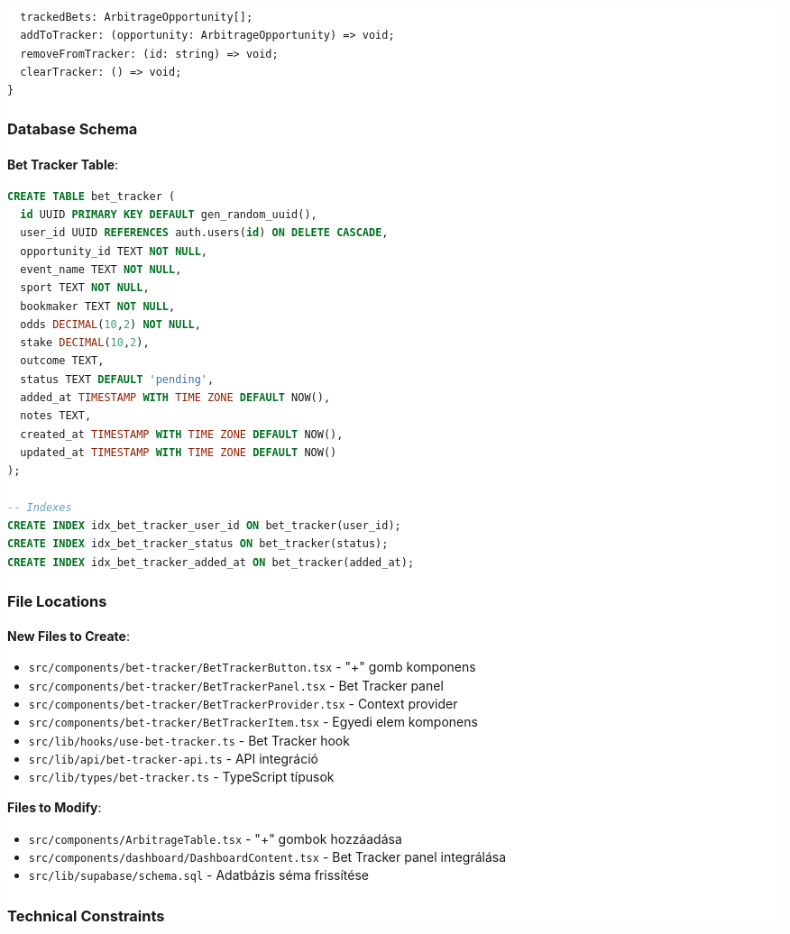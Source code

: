 ```tsx
  trackedBets: ArbitrageOpportunity[];
  addToTracker: (opportunity: ArbitrageOpportunity) => void;
  removeFromTracker: (id: string) => void;
  clearTracker: () => void;
}
```

### Database Schema

**Bet Tracker Table**:
```sql
CREATE TABLE bet_tracker (
  id UUID PRIMARY KEY DEFAULT gen_random_uuid(),
  user_id UUID REFERENCES auth.users(id) ON DELETE CASCADE,
  opportunity_id TEXT NOT NULL,
  event_name TEXT NOT NULL,
  sport TEXT NOT NULL,
  bookmaker TEXT NOT NULL,
  odds DECIMAL(10,2) NOT NULL,
  stake DECIMAL(10,2),
  outcome TEXT,
  status TEXT DEFAULT 'pending',
  added_at TIMESTAMP WITH TIME ZONE DEFAULT NOW(),
  notes TEXT,
  created_at TIMESTAMP WITH TIME ZONE DEFAULT NOW(),
  updated_at TIMESTAMP WITH TIME ZONE DEFAULT NOW()
);

-- Indexes
CREATE INDEX idx_bet_tracker_user_id ON bet_tracker(user_id);
CREATE INDEX idx_bet_tracker_status ON bet_tracker(status);
CREATE INDEX idx_bet_tracker_added_at ON bet_tracker(added_at);
```

### File Locations

**New Files to Create**:
- `src/components/bet-tracker/BetTrackerButton.tsx` - "+" gomb komponens
- `src/components/bet-tracker/BetTrackerPanel.tsx` - Bet Tracker panel
- `src/components/bet-tracker/BetTrackerProvider.tsx` - Context provider
- `src/components/bet-tracker/BetTrackerItem.tsx` - Egyedi elem komponens
- `src/lib/hooks/use-bet-tracker.ts` - Bet Tracker hook
- `src/lib/api/bet-tracker-api.ts` - API integráció
- `src/lib/types/bet-tracker.ts` - TypeScript típusok

**Files to Modify**:
- `src/components/ArbitrageTable.tsx` - "+" gombok hozzáadása
- `src/components/dashboard/DashboardContent.tsx` - Bet Tracker panel integrálása
- `src/lib/supabase/schema.sql` - Adatbázis séma frissítése

### Technical Constraints
